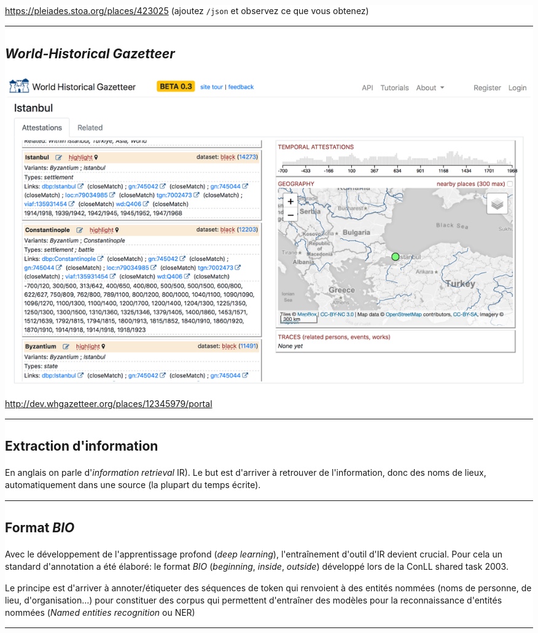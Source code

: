 https://pleiades.stoa.org/places/423025 (ajoutez `/json` et observez ce que vous obtenez)

---
## _World-Historical Gazetteer_

![35% center](images/WHG.png)

http://dev.whgazetteer.org/places/12345979/portal

---
## Extraction d'information

En anglais on parle d'_information retrieval_ IR). Le but est d'arriver à retrouver de l'information, donc des noms de lieux, automatiquement dans une source (la plupart du temps écrite).

---
## Format _BIO_

Avec le développement de l'apprentissage profond (_deep learning_), l'entraînement d'outil d'IR devient crucial. Pour cela un standard d'annotation a été élaboré: le format _BIO_ (_beginning_, _inside_, _outside_) développé lors de la ConLL shared task 2003.

Le principe est d'arriver à annoter/étiqueter des séquences de token qui renvoient à des entités nommées (noms de personne, de lieu, d'organisation…) pour constituer des corpus qui permettent d'entraîner des modèles pour la reconnaissance d'entités nommées (_Named entities recognition_ ou NER)

---